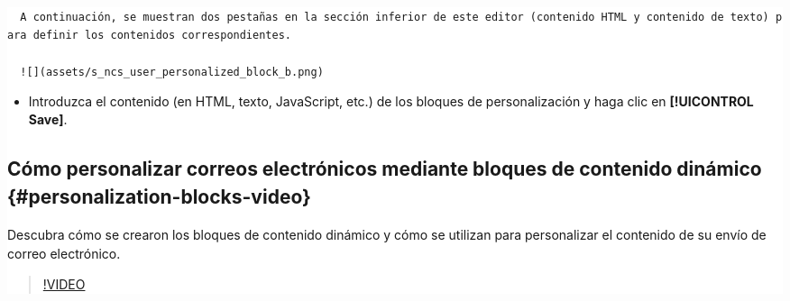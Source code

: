      A continuación, se muestran dos pestañas en la sección inferior de este editor (contenido HTML y contenido de texto) para definir los contenidos correspondientes.

      ![](assets/s_ncs_user_personalized_block_b.png)

   * Introduzca el contenido (en HTML, texto, JavaScript, etc.) de los bloques de personalización y haga clic en **[!UICONTROL Save]**.

## Cómo personalizar correos electrónicos mediante bloques de contenido dinámico {#personalization-blocks-video}

Descubra cómo se crearon los bloques de contenido dinámico y cómo se utilizan para personalizar el contenido de su envío de correo electrónico.

>[!VIDEO](https://video.tv.adobe.com/v/24924?quality=12)
